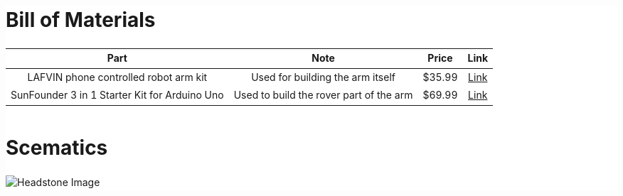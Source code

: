 

# Bill of Materials

| **Part** | **Note** | **Price** | **Link** |
|:--:|:--:|:--:|:--:|
| LAFVIN phone controlled robot arm kit | Used for building the arm itself | $35.99 | <a href="[https://www.amazon.com/Arduino-A000066-ARDUINO-UNO-R3/dp/B008GRTSV6/](https://www.amazon.com/LAFVIN-Acrylic-Mechanical-Compatible-Tutorial/dp/B07ZYZVNY4)"> Link </a> |
| SunFounder 3 in 1 Starter Kit for Arduino Uno | Used to build the rover part of the arm | $69.99 | <a href="[https://www.amazon.com/Arduino-A000066-ARDUINO-UNO-R3/dp/B008GRTSV6/](https://www.sunfounder.com/products/sunfounder-3-in-1-iot-smart-car-learning-ultimate-starter-kit)"> Link </a> |

# Scematics 

![Headstone Image](schematic_old.png)
